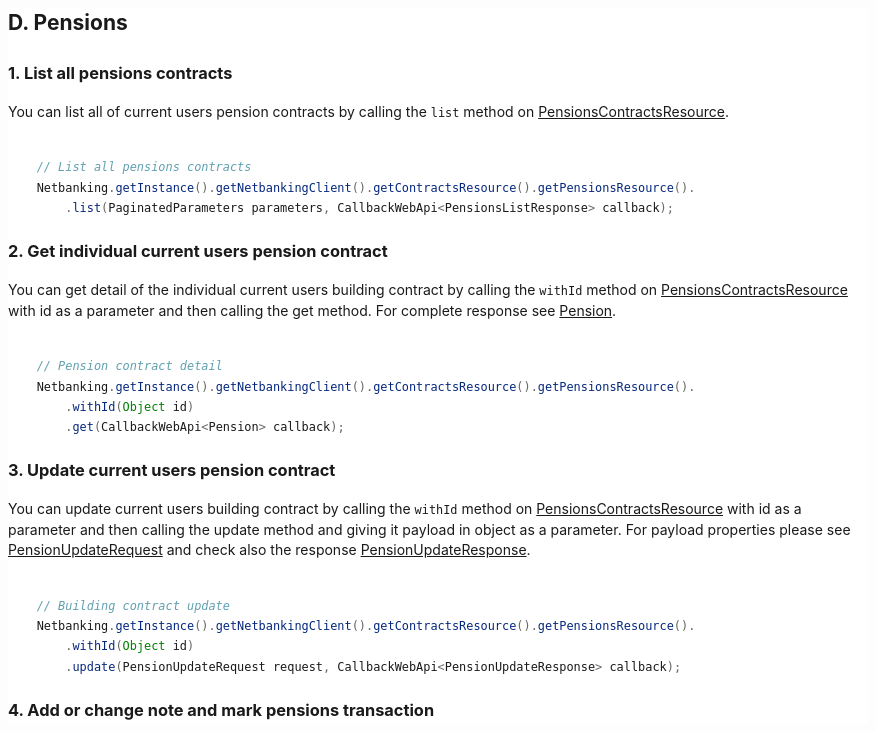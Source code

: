 ## D. Pensions

### 1. List all pensions contracts
You can list all of current users pension contracts by calling the `list` method on [PensionsContractsResource](../netbanking/src/main/java/cz/csas/netbanking/contracts/pensions/PensionsContractsResource.java). 

```java

    // List all pensions contracts
    Netbanking.getInstance().getNetbankingClient().getContractsResource().getPensionsResource().
        .list(PaginatedParameters parameters, CallbackWebApi<PensionsListResponse> callback);

```

### 2. Get individual current users pension contract

You can get detail of the individual current users building contract by calling the `withId` method on [PensionsContractsResource](../netbanking/src/main/java/cz/csas/netbanking/contracts/pensions/PensionsContractsResource.java) with id as a parameter and then calling the get method. For complete response see [Pension](../netbanking/src/main/java/cz/csas/netbanking/contracts/pensions/Pension.java).

```java

    // Pension contract detail
    Netbanking.getInstance().getNetbankingClient().getContractsResource().getPensionsResource().
        .withId(Object id)
        .get(CallbackWebApi<Pension> callback);

```

### 3. Update current users pension contract

You can update current users building contract by calling the `withId` method on [PensionsContractsResource](../netbanking/src/main/java/cz/csas/netbanking/contracts/pensions/PensionsContractsResource.java) with id as a parameter and then calling the update method and giving it payload in object as a parameter. For payload properties please see [PensionUpdateRequest](../netbanking/src/main/java/cz/csas/netbanking/contracts/pensions/PensionUpdateRequest.java) and check also the response [PensionUpdateResponse](../netbanking/src/main/java/cz/csas/netbanking/contracts/pensions/PensionUpdateResponse.java).

```java

    // Building contract update
    Netbanking.getInstance().getNetbankingClient().getContractsResource().getPensionsResource().
        .withId(Object id)
        .update(PensionUpdateRequest request, CallbackWebApi<PensionUpdateResponse> callback);

```

### 4. Add or change note and mark pensions transaction
